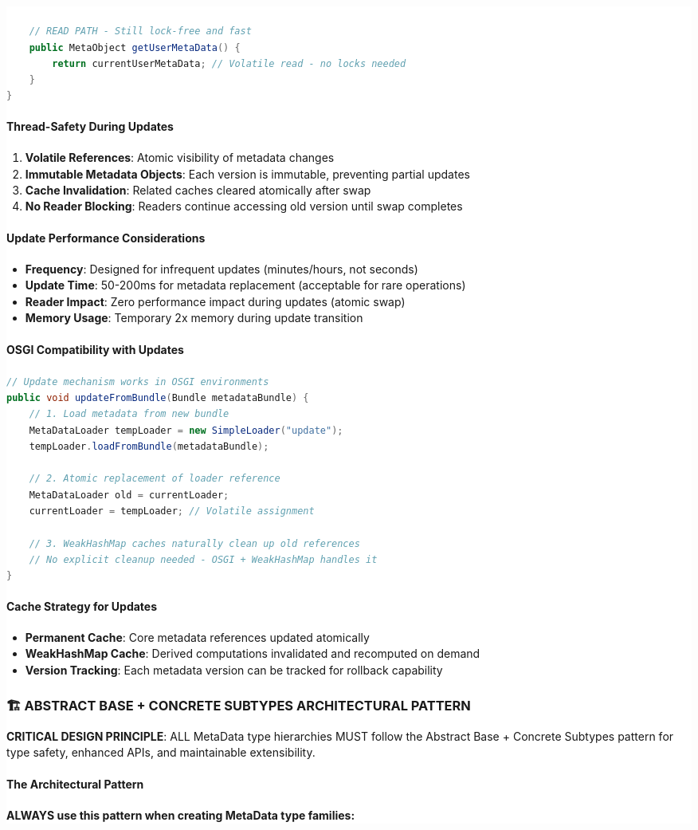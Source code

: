 ```java
    
    // READ PATH - Still lock-free and fast
    public MetaObject getUserMetaData() {
        return currentUserMetaData; // Volatile read - no locks needed
    }
}
```

#### **Thread-Safety During Updates**
1. **Volatile References**: Atomic visibility of metadata changes
2. **Immutable Metadata Objects**: Each version is immutable, preventing partial updates
3. **Cache Invalidation**: Related caches cleared atomically after swap
4. **No Reader Blocking**: Readers continue accessing old version until swap completes

#### **Update Performance Considerations**
- **Frequency**: Designed for infrequent updates (minutes/hours, not seconds)
- **Update Time**: 50-200ms for metadata replacement (acceptable for rare operations)
- **Reader Impact**: Zero performance impact during updates (atomic swap)
- **Memory Usage**: Temporary 2x memory during update transition

#### **OSGI Compatibility with Updates**
```java
// Update mechanism works in OSGI environments
public void updateFromBundle(Bundle metadataBundle) {
    // 1. Load metadata from new bundle
    MetaDataLoader tempLoader = new SimpleLoader("update");
    tempLoader.loadFromBundle(metadataBundle);
    
    // 2. Atomic replacement of loader reference
    MetaDataLoader old = currentLoader;
    currentLoader = tempLoader; // Volatile assignment
    
    // 3. WeakHashMap caches naturally clean up old references
    // No explicit cleanup needed - OSGI + WeakHashMap handles it
}
```

#### **Cache Strategy for Updates**
- **Permanent Cache**: Core metadata references updated atomically
- **WeakHashMap Cache**: Derived computations invalidated and recomputed on demand
- **Version Tracking**: Each metadata version can be tracked for rollback capability

### 🏗️ **ABSTRACT BASE + CONCRETE SUBTYPES ARCHITECTURAL PATTERN**

**CRITICAL DESIGN PRINCIPLE**: ALL MetaData type hierarchies MUST follow the Abstract Base + Concrete Subtypes pattern for type safety, enhanced APIs, and maintainable extensibility.

#### **The Architectural Pattern**

**ALWAYS use this pattern when creating MetaData type families:**
